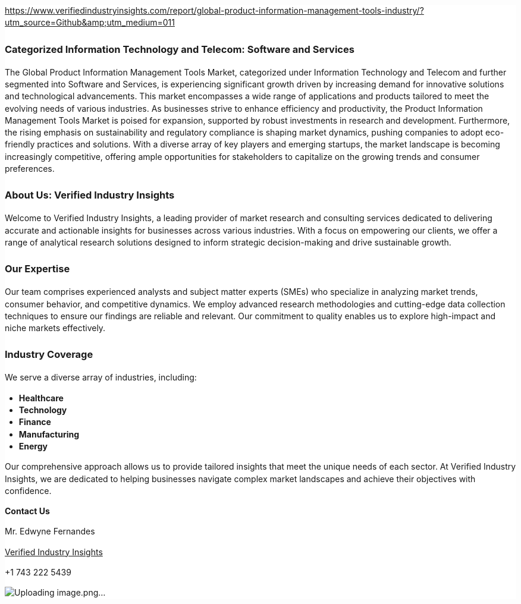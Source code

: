 </strong><a href="https://www.verifiedindustryinsights.com/report/global-product-information-management-tools-industry/?utm_source=Github&amp;utm_medium=011">https://www.verifiedindustryinsights.com/report/global-product-information-management-tools-industry/?utm_source=Github&amp;utm_medium=011</a>&nbsp;</p><h3>Categorized Information Technology and Telecom: Software and Services </h3><p>The Global Product Information Management Tools Market, categorized under Information Technology and Telecom and further segmented into Software and Services, is experiencing significant growth driven by increasing demand for innovative solutions and technological advancements. This market encompasses a wide range of applications and products tailored to meet the evolving needs of various industries. As businesses strive to enhance efficiency and productivity, the Product Information Management Tools Market is poised for expansion, supported by robust investments in research and development. Furthermore, the rising emphasis on sustainability and regulatory compliance is shaping market dynamics, pushing companies to adopt eco-friendly practices and solutions. With a diverse array of key players and emerging startups, the market landscape is becoming increasingly competitive, offering ample opportunities for stakeholders to capitalize on the growing trends and consumer preferences.</p><h3>About Us: Verified Industry Insights</h3><p>Welcome to Verified Industry Insights, a leading provider of market research and consulting services dedicated to delivering accurate and actionable insights for businesses across various industries. With a focus on empowering our clients, we offer a range of analytical research solutions designed to inform strategic decision-making and drive sustainable growth.</p><h3>Our Expertise</h3><p>Our team comprises experienced analysts and subject matter experts (SMEs) who specialize in analyzing market trends, consumer behavior, and competitive dynamics. We employ advanced research methodologies and cutting-edge data collection techniques to ensure our findings are reliable and relevant. Our commitment to quality enables us to explore high-impact and niche markets effectively.</p><h3>Industry Coverage</h3><p>We serve a diverse array of industries, including:</p><ul><li><strong>Healthcare</strong></li><li><strong>Technology</strong></li><li><strong>Finance</strong></li><li><strong>Manufacturing</strong></li><li><strong>Energy</strong></li></ul><p>Our comprehensive approach allows us to provide tailored insights that meet the unique needs of each sector. At Verified Industry Insights, we are dedicated to helping businesses navigate complex market landscapes and achieve their objectives with confidence.</p><p><strong>Contact Us</strong></p><p>Mr. Edwyne Fernandes</p><p><a href="https://www.verifiedindustryinsights.com/">Verified Industry Insights</a></p><p>+1 743 222 5439</p>
![Uploading image.png…]()
